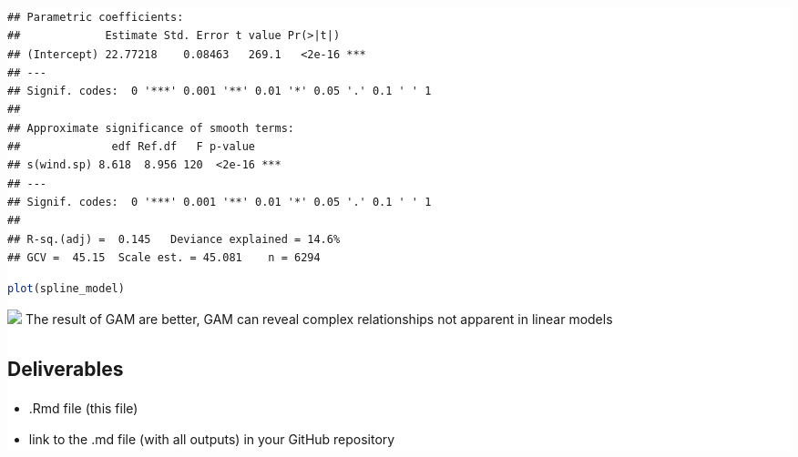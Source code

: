     ## Parametric coefficients:
    ##             Estimate Std. Error t value Pr(>|t|)    
    ## (Intercept) 22.77218    0.08463   269.1   <2e-16 ***
    ## ---
    ## Signif. codes:  0 '***' 0.001 '**' 0.01 '*' 0.05 '.' 0.1 ' ' 1
    ## 
    ## Approximate significance of smooth terms:
    ##              edf Ref.df   F p-value    
    ## s(wind.sp) 8.618  8.956 120  <2e-16 ***
    ## ---
    ## Signif. codes:  0 '***' 0.001 '**' 0.01 '*' 0.05 '.' 0.1 ' ' 1
    ## 
    ## R-sq.(adj) =  0.145   Deviance explained = 14.6%
    ## GCV =  45.15  Scale est. = 45.081    n = 6294

``` r
plot(spline_model)
```

![](README_files/figure-gfm/unnamed-chunk-13-2.png) The result
of GAM are better, GAM can reveal complex relationships not apparent in
linear models

## Deliverables

- .Rmd file (this file)

- link to the .md file (with all outputs) in your GitHub repository
